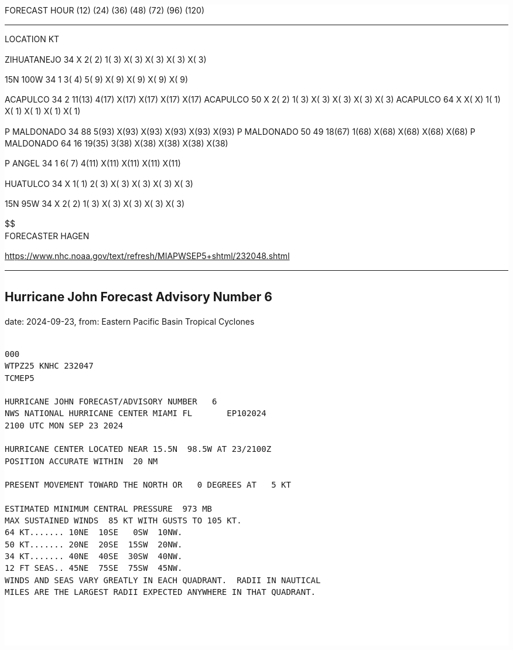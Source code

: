 FORECAST HOUR    (12)   (24)    (36)    (48)    (72)    (96)   (120)
- - - - - - - - - - - - - - - - - - - - - - - - - - - - - - - - - - 
LOCATION       KT                                                   
                                                                    
ZIHUATANEJO    34  X   2( 2)   1( 3)   X( 3)   X( 3)   X( 3)   X( 3)
 
15N 100W       34  1   3( 4)   5( 9)   X( 9)   X( 9)   X( 9)   X( 9)
 
ACAPULCO       34  2  11(13)   4(17)   X(17)   X(17)   X(17)   X(17)
ACAPULCO       50  X   2( 2)   1( 3)   X( 3)   X( 3)   X( 3)   X( 3)
ACAPULCO       64  X   X( X)   1( 1)   X( 1)   X( 1)   X( 1)   X( 1)
 
P MALDONADO    34 88   5(93)   X(93)   X(93)   X(93)   X(93)   X(93)
P MALDONADO    50 49  18(67)   1(68)   X(68)   X(68)   X(68)   X(68)
P MALDONADO    64 16  19(35)   3(38)   X(38)   X(38)   X(38)   X(38)
 
P ANGEL        34  1   6( 7)   4(11)   X(11)   X(11)   X(11)   X(11)
 
HUATULCO       34  X   1( 1)   2( 3)   X( 3)   X( 3)   X( 3)   X( 3)
 
15N 95W        34  X   2( 2)   1( 3)   X( 3)   X( 3)   X( 3)   X( 3)
 
$$                                                                  
FORECASTER HAGEN                                                    
</pre> 

<https://www.nhc.noaa.gov/text/refresh/MIAPWSEP5+shtml/232048.shtml>

---

## Hurricane John Forecast Advisory Number 6

date: 2024-09-23, from: Eastern Pacific Basin Tropical Cyclones

<pre>

000
WTPZ25 KNHC 232047
TCMEP5
 
HURRICANE JOHN FORECAST/ADVISORY NUMBER   6
NWS NATIONAL HURRICANE CENTER MIAMI FL       EP102024
2100 UTC MON SEP 23 2024
 
HURRICANE CENTER LOCATED NEAR 15.5N  98.5W AT 23/2100Z
POSITION ACCURATE WITHIN  20 NM
 
PRESENT MOVEMENT TOWARD THE NORTH OR   0 DEGREES AT   5 KT
 
ESTIMATED MINIMUM CENTRAL PRESSURE  973 MB
MAX SUSTAINED WINDS  85 KT WITH GUSTS TO 105 KT.
64 KT....... 10NE  10SE   0SW  10NW.
50 KT....... 20NE  20SE  15SW  20NW.
34 KT....... 40NE  40SE  30SW  40NW.
12 FT SEAS.. 45NE  75SE  75SW  45NW.
WINDS AND SEAS VARY GREATLY IN EACH QUADRANT.  RADII IN NAUTICAL
MILES ARE THE LARGEST RADII EXPECTED ANYWHERE IN THAT QUADRANT.
 
